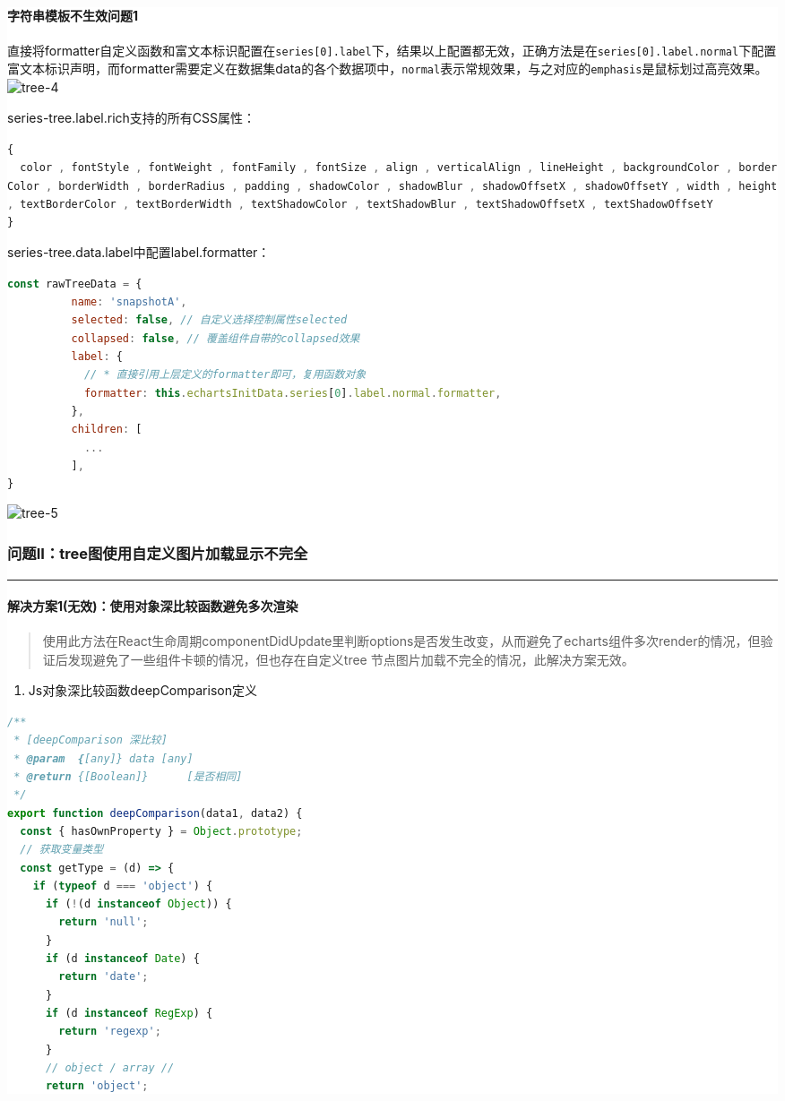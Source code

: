 #### 字符串模板不生效问题1
直接将formatter自定义函数和富文本标识配置在`series[0].label`下，结果以上配置都无效，正确方法是在`series[0].label.normal`下配置富文本标识声明，而formatter需要定义在数据集data的各个数据项中，`normal`表示常规效果，与之对应的`emphasis`是鼠标划过高亮效果。
![tree-4](tree-4.png)

series-tree.label.rich支持的所有CSS属性：
```js
{
  color , fontStyle , fontWeight , fontFamily , fontSize , align , verticalAlign , lineHeight , backgroundColor , borderColor , borderWidth , borderRadius , padding , shadowColor , shadowBlur , shadowOffsetX , shadowOffsetY , width , height , textBorderColor , textBorderWidth , textShadowColor , textShadowBlur , textShadowOffsetX , textShadowOffsetY
} 
```

series-tree.data.label中配置label.formatter：

```js
const rawTreeData = {
          name: 'snapshotA',
          selected: false, // 自定义选择控制属性selected
          collapsed: false, // 覆盖组件自带的collapsed效果
          label: {
            // * 直接引用上层定义的formatter即可，复用函数对象
            formatter: this.echartsInitData.series[0].label.normal.formatter,
          },
          children: [
            ...
          ],
}
```

![tree-5](tree-5.png)

### 问题II：tree图使用自定义图片加载显示不完全

-------------------------------

#### 解决方案1(无效)：使用对象深比较函数避免多次渲染
> 使用此方法在React生命周期componentDidUpdate里判断options是否发生改变，从而避免了echarts组件多次render的情况，但验证后发现避免了一些组件卡顿的情况，但也存在自定义tree 节点图片加载不完全的情况，此解决方案无效。

1. Js对象深比较函数deepComparison定义

```js
/**
 * [deepComparison 深比较]
 * @param  {[any]} data [any]
 * @return {[Boolean]}      [是否相同]
 */
export function deepComparison(data1, data2) {
  const { hasOwnProperty } = Object.prototype;
  // 获取变量类型
  const getType = (d) => {
    if (typeof d === 'object') {
      if (!(d instanceof Object)) {
        return 'null';
      }
      if (d instanceof Date) {
        return 'date';
      }
      if (d instanceof RegExp) {
        return 'regexp';
      }
      // object / array //
      return 'object';
```